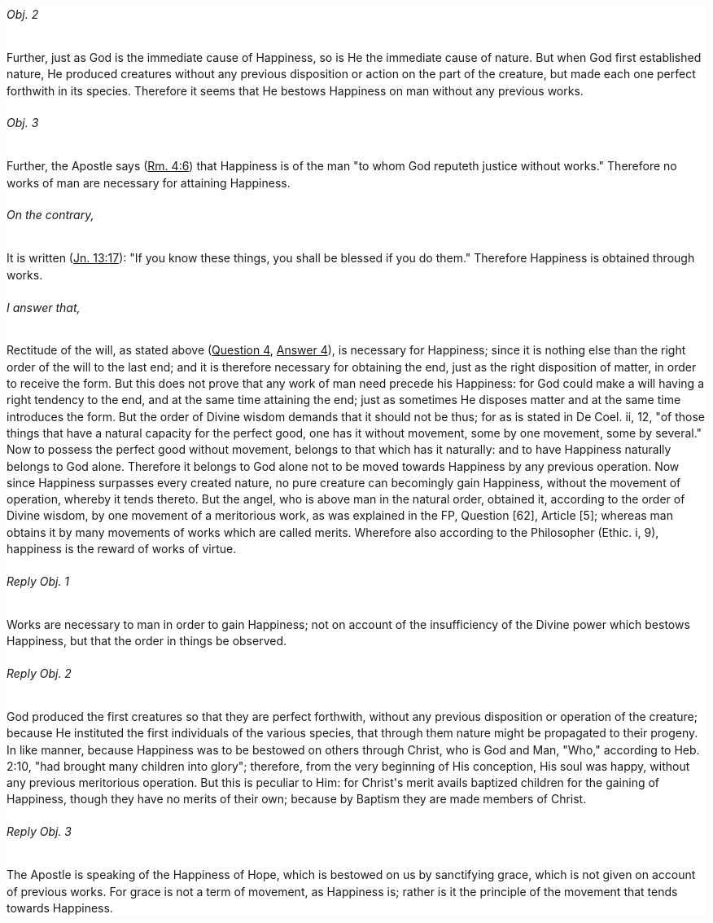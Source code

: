 ###### Obj. 2
Further, just as God is the immediate cause of Happiness, so is He the immediate cause of nature. But when God first established nature, He produced creatures without any previous disposition or action on the part of the creature, but made each one perfect forthwith in its species. Therefore it seems that He bestows Happiness on man without any previous works.  

###### Obj. 3
Further, the Apostle says ([Rm. 4:6](http://bible.gospelcom.net/bible?Rm++4:6)) that Happiness is of the man "to whom God reputeth justice without works." Therefore no works of man are necessary for attaining Happiness.  

###### On the contrary,
It is written ([Jn. 13:17](http://bible.gospelcom.net/bible?Jn++13:17)): "If you know these things, you shall be blessed if you do them." Therefore Happiness is obtained through works.  

###### I answer that,
Rectitude of the will, as stated above ([Question 4](04.%20Those%20Things%20that%20Are%20Required%20for%20Happiness.md), [Answer 4](04.%20Those%20Things%20that%20Are%20Required%20for%20Happiness.md#4.%20Whether%20rectitude%20of%20the%20will%20is%20necessary%20for%20happiness?%20)), is necessary for Happiness; since it is nothing else than the right order of the will to the last end; and it is therefore necessary for obtaining the end, just as the right disposition of matter, in order to receive the form. But this does not prove that any work of man need precede his Happiness: for God could make a will having a right tendency to the end, and at the same time attaining the end; just as sometimes He disposes matter and at the same time introduces the form. But the order of Divine wisdom demands that it should not be thus; for as is stated in De Coel. ii, 12, "of those things that have a natural capacity for the perfect good, one has it without movement, some by one movement, some by several." Now to possess the perfect good without movement, belongs to that which has it naturally: and to have Happiness naturally belongs to God alone. Therefore it belongs to God alone not to be moved towards Happiness by any previous operation. Now since Happiness surpasses every created nature, no pure creature can becomingly gain Happiness, without the movement of operation, whereby it tends thereto. But the angel, who is above man in the natural order, obtained it, according to the order of Divine wisdom, by one movement of a meritorious work, as was explained in the FP, Question \[62\], Article \[5\]; whereas man obtains it by many movements of works which are called merits. Wherefore also according to the Philosopher (Ethic. i, 9), happiness is the reward of works of virtue.  

###### Reply Obj. 1
Works are necessary to man in order to gain Happiness; not on account of the insufficiency of the Divine power which bestows Happiness, but that the order in things be observed.  

###### Reply Obj. 2
God produced the first creatures so that they are perfect forthwith, without any previous disposition or operation of the creature; because He instituted the first individuals of the various species, that through them nature might be propagated to their progeny. In like manner, because Happiness was to be bestowed on others through Christ, who is God and Man, "Who," according to Heb. 2:10, "had brought many children into glory"; therefore, from the very beginning of His conception, His soul was happy, without any previous meritorious operation. But this is peculiar to Him: for Christ's merit avails baptized children for the gaining of Happiness, though they have no merits of their own; because by Baptism they are made members of Christ.  

###### Reply Obj. 3
The Apostle is speaking of the Happiness of Hope, which is bestowed on us by sanctifying grace, which is not given on account of previous works. For grace is not a term of movement, as Happiness is; rather is it the principle of the movement that tends towards Happiness.  
